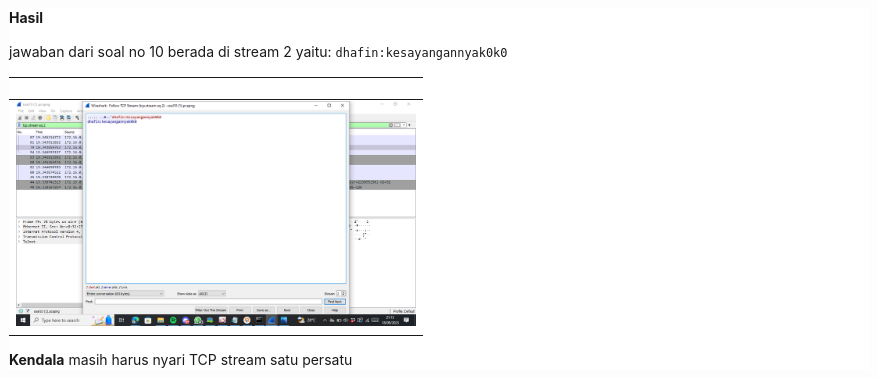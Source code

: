 **Hasil**

jawaban dari soal no 10 berada di stream 2 yaitu: ``dhafin:kesayangannyak0k0`` 

| <p align="center">  </p> |
| -------------------------------------------- |
| <img src="https://github.com/FadhlyABD/Jarkom-Modul-1-D30-2023/blob/main/Images/no 10 (4).png" width = "400"/> |\

**Kendala** 
masih harus nyari TCP stream satu persatu 
